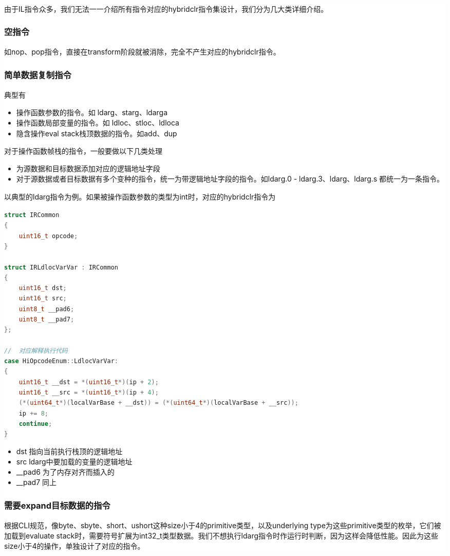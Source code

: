 由于IL指令众多，我们无法一一介绍所有指令对应的hybridclr指令集设计，我们分为几大类详细介绍。

### 空指令

如nop、pop指令，直接在transform阶段就被消除，完全不产生对应的hybridclr指令。

### 简单数据复制指令

典型有

- 操作函数参数的指令。如 ldarg、starg、ldarga
- 操作函数局部变量的指令。如 ldloc、stloc、ldloca
- 隐含操作eval stack栈顶数据的指令。如add、dup

对于操作函数帧栈的指令，一般要做以下几类处理

- 为源数据和目标数据添加对应的逻辑地址字段
- 对于源数据或者目标数据有多个变种的指令，统一为带逻辑地址字段的指令。如ldarg.0 - ldarg.3、ldarg、ldarg.s 都统一为一条指令。

以典型的ldarg指令为例。如果被操作函数参数的类型为int时，对应的hybridclr指令为

```cpp
struct IRCommon
{
    uint16_t opcode;
}

struct IRLdlocVarVar : IRCommon
{
    uint16_t dst; 
    uint16_t src;
    uint8_t __pad6;
    uint8_t __pad7;
};

//  对应解释执行代码
case HiOpcodeEnum::LdlocVarVar:
{
    uint16_t __dst = *(uint16_t*)(ip + 2);
    uint16_t __src = *(uint16_t*)(ip + 4);
    (*(uint64_t*)(localVarBase + __dst)) = (*(uint64_t*)(localVarBase + __src));
    ip += 8;
    continue;
}

```

- dst 指向当前执行栈顶的逻辑地址
- src ldarg中要加载的变量的逻辑地址
- __pad6 为了内存对齐而插入的
- __pad7 同上

### 需要expand目标数据的指令

根据CLI规范，像byte、sbyte、short、ushort这种size小于4的primitive类型，以及underlying type为这些primitive类型的枚举，它们被加载到evaluate stack时，需要符号扩展为int32_t类型数据。我们不想执行ldarg指令时作运行时判断，因为这样会降低性能。因此为这些size小于4的操作，单独设计了对应的指令。
